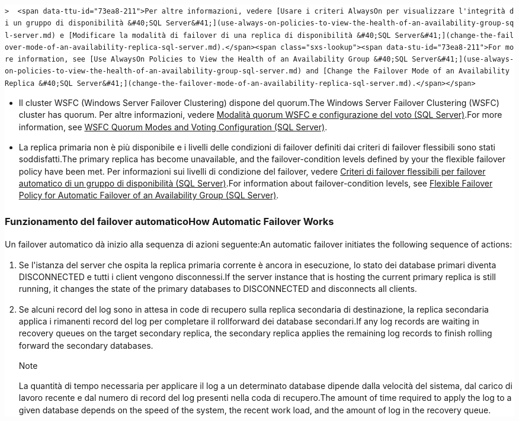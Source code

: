     >  <span data-ttu-id="73ea8-211">Per altre informazioni, vedere [Usare i criteri AlwaysOn per visualizzare l'integrità di un gruppo di disponibilità &#40;SQL Server&#41;](use-always-on-policies-to-view-the-health-of-an-availability-group-sql-server.md) e [Modificare la modalità di failover di una replica di disponibilità &#40;SQL Server&#41;](change-the-failover-mode-of-an-availability-replica-sql-server.md).</span><span class="sxs-lookup"><span data-stu-id="73ea8-211">For more information, see [Use AlwaysOn Policies to View the Health of an Availability Group &#40;SQL Server&#41;](use-always-on-policies-to-view-the-health-of-an-availability-group-sql-server.md) and [Change the Failover Mode of an Availability Replica &#40;SQL Server&#41;](change-the-failover-mode-of-an-availability-replica-sql-server.md).</span></span>  
  
-   <span data-ttu-id="73ea8-212">Il cluster WSFC (Windows Server Failover Clustering) dispone del quorum.</span><span class="sxs-lookup"><span data-stu-id="73ea8-212">The Windows Server Failover Clustering (WSFC) cluster has quorum.</span></span> <span data-ttu-id="73ea8-213">Per altre informazioni, vedere [Modalità quorum WSFC e configurazione del voto &#40;SQL Server&#41;](../../../sql-server/failover-clusters/windows/wsfc-quorum-modes-and-voting-configuration-sql-server.md).</span><span class="sxs-lookup"><span data-stu-id="73ea8-213">For more information, see [WSFC Quorum Modes and Voting Configuration &#40;SQL Server&#41;](../../../sql-server/failover-clusters/windows/wsfc-quorum-modes-and-voting-configuration-sql-server.md).</span></span>  
  
-   <span data-ttu-id="73ea8-214">La replica primaria non è più disponibile e i livelli delle condizioni di failover definiti dai criteri di failover flessibili sono stati soddisfatti.</span><span class="sxs-lookup"><span data-stu-id="73ea8-214">The primary replica has become unavailable, and the failover-condition levels defined by your the flexible failover policy have been met.</span></span> <span data-ttu-id="73ea8-215">Per informazioni sui livelli di condizione del failover, vedere [Criteri di failover flessibili per failover automatico di un gruppo di disponibilità &#40;SQL Server&#41;](flexible-automatic-failover-policy-availability-group.md).</span><span class="sxs-lookup"><span data-stu-id="73ea8-215">For information about failover-condition levels, see [Flexible Failover Policy for Automatic Failover of an Availability Group &#40;SQL Server&#41;](flexible-automatic-failover-policy-availability-group.md).</span></span>  
  
###  <a name="how-automatic-failover-works"></a><a name="HowAutoFoWorks"></a> <span data-ttu-id="73ea8-216">Funzionamento del failover automatico</span><span class="sxs-lookup"><span data-stu-id="73ea8-216">How Automatic Failover Works</span></span>  
 <span data-ttu-id="73ea8-217">Un failover automatico dà inizio alla sequenza di azioni seguente:</span><span class="sxs-lookup"><span data-stu-id="73ea8-217">An automatic failover initiates the following sequence of actions:</span></span>  
  
1.  <span data-ttu-id="73ea8-218">Se l'istanza del server che ospita la replica primaria corrente è ancora in esecuzione, lo stato dei database primari diventa DISCONNECTED e tutti i client vengono disconnessi.</span><span class="sxs-lookup"><span data-stu-id="73ea8-218">If the server instance that is hosting the current primary replica is still running, it changes the state of the primary databases to DISCONNECTED and disconnects all clients.</span></span>  
  
2.  <span data-ttu-id="73ea8-219">Se alcuni record del log sono in attesa in code di recupero sulla replica secondaria di destinazione, la replica secondaria applica i rimanenti record del log per completare il rollforward dei database secondari.</span><span class="sxs-lookup"><span data-stu-id="73ea8-219">If any log records are waiting in recovery queues on the target secondary replica, the secondary replica applies the remaining log records to finish rolling forward the secondary databases.</span></span>  
  
    > [!NOTE]  
    >  <span data-ttu-id="73ea8-220">La quantità di tempo necessaria per applicare il log a un determinato database dipende dalla velocità del sistema, dal carico di lavoro recente e dal numero di record del log presenti nella coda di recupero.</span><span class="sxs-lookup"><span data-stu-id="73ea8-220">The amount of time required to apply the log to a given database depends on the speed of the system, the recent work load, and the amount of log in the recovery queue.</span></span>  
  